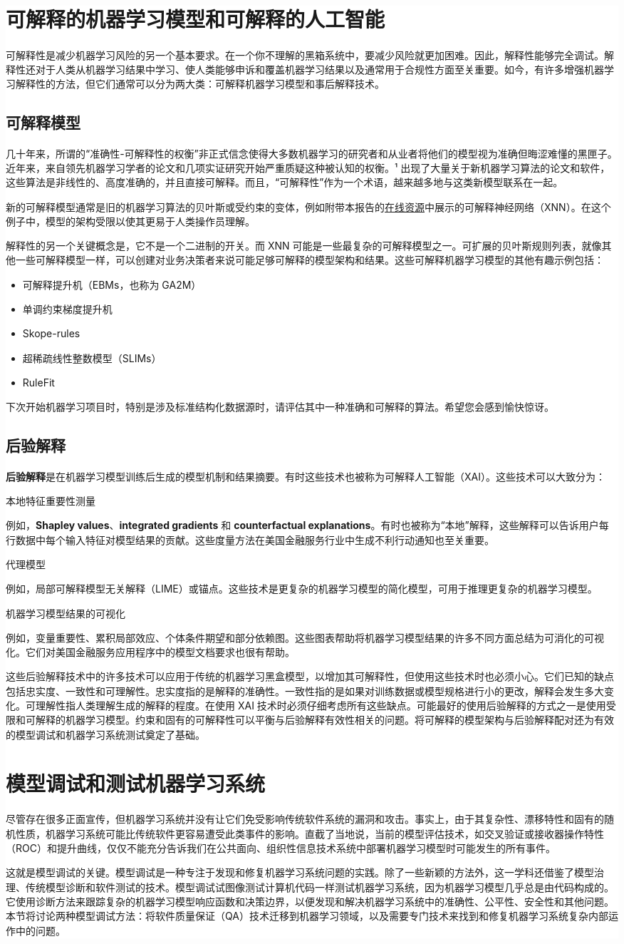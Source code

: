 # 可解释的机器学习模型和可解释的人工智能

可解释性是减少机器学习风险的另一个基本要求。在一个你不理解的黑箱系统中，要减少风险就更加困难。因此，解释性能够完全调试。解释性还对于人类从机器学习结果中学习、使人类能够申诉和覆盖机器学习结果以及通常用于合规性方面至关重要。如今，有许多增强机器学习解释性的方法，但它们通常可以分为两大类：可解释机器学习模型和事后解释技术。

## 可解释模型

几十年来，所谓的“准确性-可解释性的权衡”非正式信念使得大多数机器学习的研究者和从业者将他们的模型视为准确但晦涩难懂的黑匣子。近年来，来自领先机器学习学者的论文和几项实证研究开始严重质疑这种被认知的权衡。¹ 出现了大量关于新机器学习算法的论文和软件，这些算法是非线性的、高度准确的，并且直接可解释。而且，“可解释性”作为一个术语，越来越多地与这类新模型联系在一起。

新的可解释模型通常是旧的机器学习算法的贝叶斯或受约束的变体，例如附带本报告的[在线资源](https://oreil.ly/Vpi8m)中展示的可解释神经网络（XNN）。在这个例子中，模型的架构受限以使其更易于人类操作员理解。

解释性的另一个关键概念是，它不是一个二进制的开关。而 XNN 可能是一些最复杂的可解释模型之一。可扩展的贝叶斯规则列表，就像其他一些可解释模型一样，可以创建对业务决策者来说可能足够可解释的模型架构和结果。这些可解释机器学习模型的其他有趣示例包括：

+   可解释提升机（EBMs，也称为 GA2M）

+   单调约束梯度提升机

+   Skope-rules

+   超稀疏线性整数模型（SLIMs）

+   RuleFit

下次开始机器学习项目时，特别是涉及标准结构化数据源时，请评估其中一种准确和可解释的算法。希望您会感到愉快惊讶。

## 后验解释

**后验解释**是在机器学习模型训练后生成的模型机制和结果摘要。有时这些技术也被称为可解释人工智能（XAI）。这些技术可以大致分为：

本地特征重要性测量

例如，**Shapley values**、**integrated gradients** 和 **counterfactual explanations**。有时也被称为“本地”解释，这些解释可以告诉用户每行数据中每个输入特征对模型结果的贡献。这些度量方法在美国金融服务行业中生成不利行动通知也至关重要。

代理模型

例如，局部可解释模型无关解释（LIME）或锚点。这些技术是更复杂的机器学习模型的简化模型，可用于推理更复杂的机器学习模型。

机器学习模型结果的可视化

例如，变量重要性、累积局部效应、个体条件期望和部分依赖图。这些图表帮助将机器学习模型结果的许多不同方面总结为可消化的可视化。它们对美国金融服务应用程序中的模型文档要求也很有帮助。

这些后验解释技术中的许多技术可以应用于传统的机器学习黑盒模型，以增加其可解释性，但使用这些技术时也必须小心。它们已知的缺点包括忠实度、一致性和可理解性。忠实度指的是解释的准确性。一致性指的是如果对训练数据或模型规格进行小的更改，解释会发生多大变化。可理解性指人类理解生成的解释的程度。在使用 XAI 技术时必须仔细考虑所有这些缺点。可能最好的使用后验解释的方式之一是使用受限和可解释的机器学习模型。约束和固有的可解释性可以平衡与后验解释有效性相关的问题。将可解释的模型架构与后验解释配对还为有效的模型调试和机器学习系统测试奠定了基础。

# 模型调试和测试机器学习系统

尽管存在很多正面宣传，但机器学习系统并没有让它们免受影响传统软件系统的漏洞和攻击。事实上，由于其复杂性、漂移特性和固有的随机性质，机器学习系统可能比传统软件更容易遭受此类事件的影响。直截了当地说，当前的模型评估技术，如交叉验证或接收器操作特性（ROC）和提升曲线，仅仅不能充分告诉我们在公共面向、组织性信息技术系统中部署机器学习模型时可能发生的所有事件。

这就是模型调试的关键。模型调试是一种专注于发现和修复机器学习系统问题的实践。除了一些新颖的方法外，这一学科还借鉴了模型治理、传统模型诊断和软件测试的技术。模型调试试图像测试计算机代码一样测试机器学习系统，因为机器学习模型几乎总是由代码构成的。它使用诊断方法来跟踪复杂的机器学习模型响应函数和决策边界，以便发现和解决机器学习系统中的准确性、公平性、安全性和其他问题。本节将讨论两种模型调试方法：将软件质量保证（QA）技术迁移到机器学习领域，以及需要专门技术来找到和修复机器学习系统复杂内部运作中的问题。
